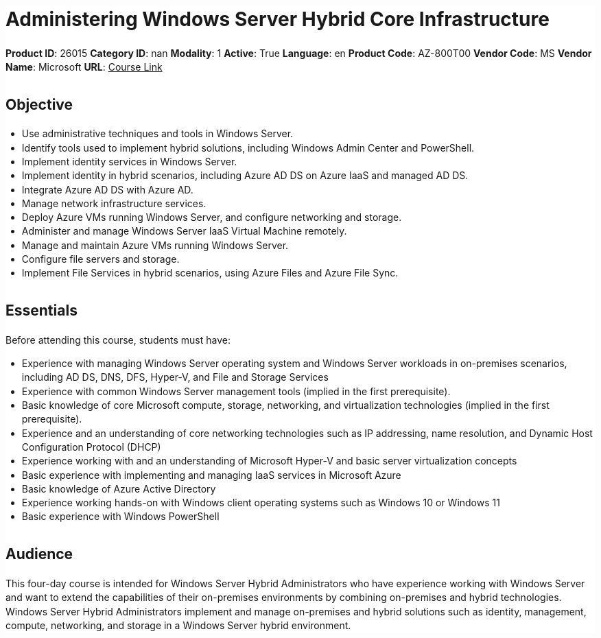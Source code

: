 # Administering Windows Server Hybrid Core Infrastructure

**Product ID**: 26015
**Category ID**: nan
**Modality**: 1
**Active**: True
**Language**: en
**Product Code**: AZ-800T00
**Vendor Code**: MS
**Vendor Name**: Microsoft
**URL**: [Course Link](https://www.fastlaneus.com/course/microsoft-az-800t00)

## Objective
- Use administrative techniques and tools in Windows Server.
- Identify tools used to implement hybrid solutions, including Windows Admin Center and PowerShell.
- Implement identity services in Windows Server.
- Implement identity in hybrid scenarios, including Azure AD DS on Azure IaaS and managed AD DS.
- Integrate Azure AD DS with Azure AD.
- Manage network infrastructure services.
- Deploy Azure VMs running Windows Server, and configure networking and storage.
- Administer and manage Windows Server IaaS Virtual Machine remotely.
- Manage and maintain Azure VMs running Windows Server.
- Configure file servers and storage.
- Implement File Services in hybrid scenarios, using Azure Files and Azure File Sync.

## Essentials
Before attending this course, students must have:


- Experience with managing Windows Server operating system and Windows Server workloads in on-premises scenarios, including AD DS, DNS, DFS, Hyper-V, and File and Storage Services
- Experience with common Windows Server management tools (implied in the first prerequisite).
- Basic knowledge of core Microsoft compute, storage, networking, and virtualization technologies (implied in the first prerequisite).
- Experience and an understanding of core networking technologies such as IP addressing, name resolution, and Dynamic Host Configuration Protocol (DHCP)
- Experience working with and an understanding of Microsoft Hyper-V and basic server virtualization concepts
- Basic experience with implementing and managing IaaS services in Microsoft Azure
- Basic knowledge of Azure Active Directory
- Experience working hands-on with Windows client operating systems such as Windows 10 or Windows 11
- Basic experience with Windows PowerShell

## Audience
This four-day course is intended for Windows Server Hybrid Administrators who have experience working with Windows Server and want to extend the capabilities of their on-premises environments by combining on-premises and hybrid technologies. Windows Server Hybrid Administrators implement and manage on-premises and hybrid solutions such as identity, management, compute, networking, and storage in a Windows Server hybrid environment.
